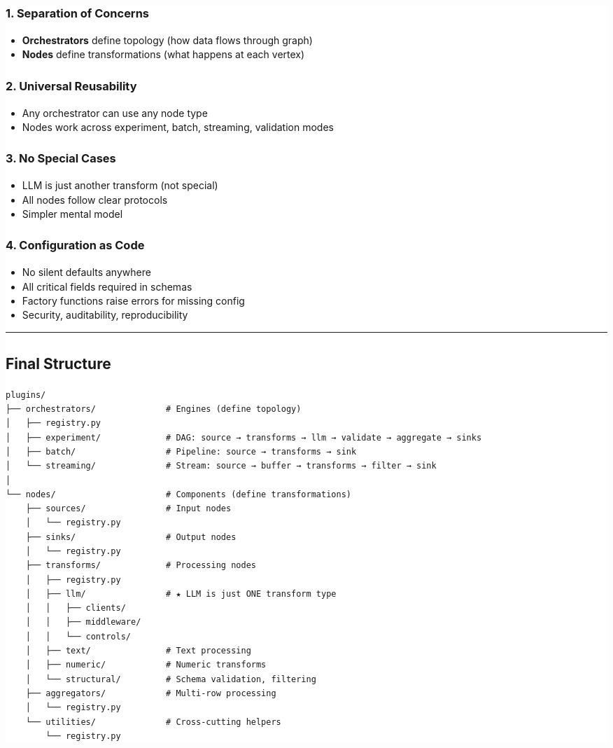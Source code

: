 ### 1. Separation of Concerns
- **Orchestrators** define topology (how data flows through graph)
- **Nodes** define transformations (what happens at each vertex)

### 2. Universal Reusability
- Any orchestrator can use any node type
- Nodes work across experiment, batch, streaming, validation modes

### 3. No Special Cases
- LLM is just another transform (not special)
- All nodes follow clear protocols
- Simpler mental model

### 4. Configuration as Code
- No silent defaults anywhere
- All critical fields required in schemas
- Factory functions raise errors for missing config
- Security, auditability, reproducibility

---

## Final Structure

```
plugins/
├── orchestrators/              # Engines (define topology)
│   ├── registry.py
│   ├── experiment/             # DAG: source → transforms → llm → validate → aggregate → sinks
│   ├── batch/                  # Pipeline: source → transforms → sink
│   └── streaming/              # Stream: source → buffer → transforms → filter → sink
│
└── nodes/                      # Components (define transformations)
    ├── sources/                # Input nodes
    │   └── registry.py
    ├── sinks/                  # Output nodes
    │   └── registry.py
    ├── transforms/             # Processing nodes
    │   ├── registry.py
    │   ├── llm/                # ★ LLM is just ONE transform type
    │   │   ├── clients/
    │   │   ├── middleware/
    │   │   └── controls/
    │   ├── text/               # Text processing
    │   ├── numeric/            # Numeric transforms
    │   └── structural/         # Schema validation, filtering
    ├── aggregators/            # Multi-row processing
    │   └── registry.py
    └── utilities/              # Cross-cutting helpers
        └── registry.py
```
